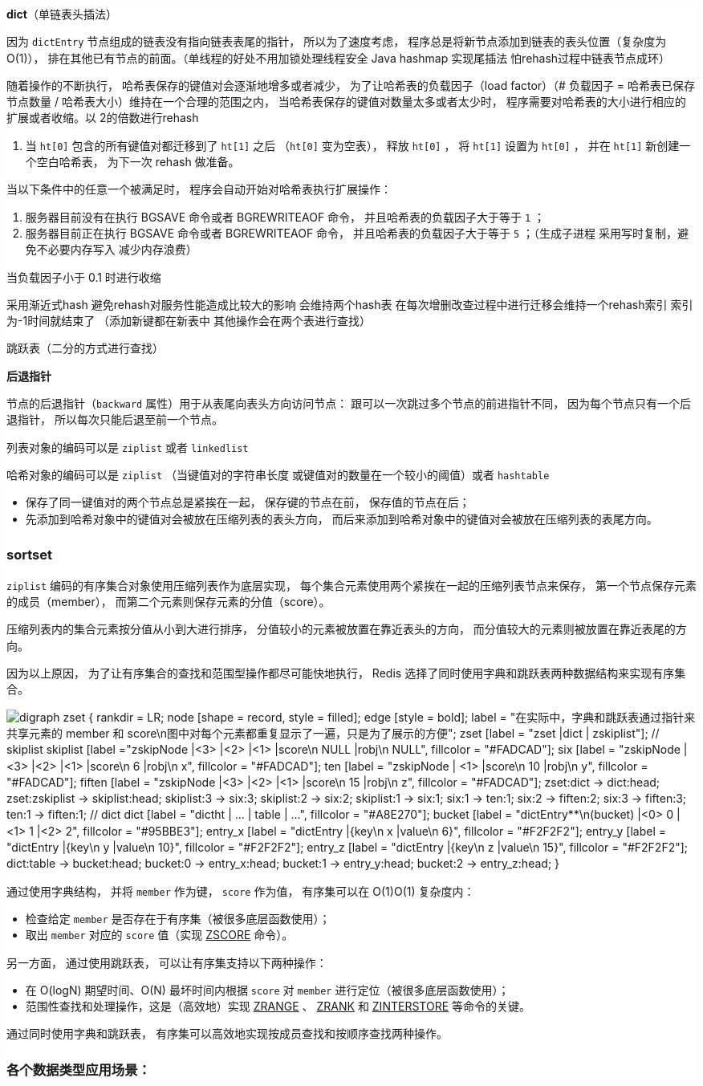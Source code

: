 **dict**（单链表头插法）

因为 `dictEntry` 节点组成的链表没有指向链表表尾的指针， 所以为了速度考虑， 程序总是将新节点添加到链表的表头位置（复杂度为 O(1)）， 排在其他已有节点的前面。（单线程的好处不用加锁处理线程安全 Java hashmap 实现尾插法 怕rehash过程中链表节点成环）

随着操作的不断执行， 哈希表保存的键值对会逐渐地增多或者减少， 为了让哈希表的负载因子（load factor）（# 负载因子 = 哈希表已保存节点数量 / 哈希表大小）维持在一个合理的范围之内， 当哈希表保存的键值对数量太多或者太少时， 程序需要对哈希表的大小进行相应的扩展或者收缩。以 2的倍数进行rehash

1. 当 `ht[0]` 包含的所有键值对都迁移到了 `ht[1]` 之后 （`ht[0]` 变为空表）， 释放 `ht[0]` ， 将 `ht[1]` 设置为 `ht[0]` ， 并在 `ht[1]` 新创建一个空白哈希表， 为下一次 rehash 做准备。

当以下条件中的任意一个被满足时， 程序会自动开始对哈希表执行扩展操作：

1. 服务器目前没有在执行 BGSAVE 命令或者 BGREWRITEAOF 命令， 并且哈希表的负载因子大于等于 `1` ；
2. 服务器目前正在执行 BGSAVE 命令或者 BGREWRITEAOF 命令， 并且哈希表的负载因子大于等于 `5` ；（生成子进程 采用写时复制，避免不必要内存写入 减少内存浪费）

当负载因子小于 0.1 时进行收缩

采用渐近式hash 避免rehash对服务性能造成比较大的影响 会维持两个hash表 在每次增删改查过程中进行迁移会维持一个rehash索引 索引为-1时间就结束了 （添加新键都在新表中 其他操作会在两个表进行查找）

跳跃表（二分的方式进行查找）

**后退指针**

节点的后退指针（`backward` 属性）用于从表尾向表头方向访问节点： 跟可以一次跳过多个节点的前进指针不同， 因为每个节点只有一个后退指针， 所以每次只能后退至前一个节点。

列表对象的编码可以是 `ziplist` 或者 `linkedlist` 

哈希对象的编码可以是 `ziplist` （当键值对的字符串长度 或键值对的数量在一个较小的阈值）或者 `hashtable` 

- 保存了同一键值对的两个节点总是紧挨在一起， 保存键的节点在前， 保存值的节点在后；
- 先添加到哈希对象中的键值对会被放在压缩列表的表头方向， 而后来添加到哈希对象中的键值对会被放在压缩列表的表尾方向。

### sortset

`ziplist` 编码的有序集合对象使用压缩列表作为底层实现， 每个集合元素使用两个紧挨在一起的压缩列表节点来保存， 第一个节点保存元素的成员（member）， 而第二个元素则保存元素的分值（score）。

压缩列表内的集合元素按分值从小到大进行排序， 分值较小的元素被放置在靠近表头的方向， 而分值较大的元素则被放置在靠近表尾的方向。

因为以上原因， 为了让有序集合的查找和范围型操作都尽可能快地执行， Redis 选择了同时使用字典和跳跃表两种数据结构来实现有序集合。

![digraph zset {      rankdir = LR;      node [shape = record, style = filled];      edge [style = bold];      label = "在实际中，字典和跳跃表通过指针来共享元素的 member 和 score\n图中对每个元素都重复显示了一遍，只是为了展示的方便";      zset [label = "<head>zset |<dict>dict |<zskiplist> zskiplist"];      // skiplist      skiplist [label ="<head>zskipNode |<3> |<2> |<1> |<score>score\n NULL |<robj>robj\n NULL", fillcolor = "#FADCAD"];     six [label = "<head>zskipNode |<3> |<2> |<1> |<score>score\n 6 |<robj>robj\n x", fillcolor = "#FADCAD"];     ten [label = "<head>zskipNode | <1> |<score>score\n 10 |<robj>robj\n y", fillcolor = "#FADCAD"];     fiften [label = "<head>zskipNode |<3> |<2> |<1> |<score>score\n 15 |<robj>robj\n z", fillcolor = "#FADCAD"];      zset:dict -> dict:head;     zset:zskiplist -> skiplist:head;     skiplist:3 -> six:3;      skiplist:2 -> six:2;     skiplist:1 -> six:1;     six:1 -> ten:1;     six:2 -> fiften:2;     six:3 -> fiften:3;     ten:1 -> fiften:1;       // dict      dict [label = "<head>dictht | ... |<table> table | ...", fillcolor = "#A8E270"];     bucket [label = "<head>dictEntry**\n(bucket) |<0> 0 |<1> 1 |<2> 2", fillcolor = "#95BBE3"];     entry_x [label = "<head>dictEntry |{<key>key\n x |<value>value\n 6}", fillcolor = "#F2F2F2"];     entry_y [label = "<head>dictEntry |{<key>key\n y |<value>value\n 10}", fillcolor = "#F2F2F2"];     entry_z [label = "<head>dictEntry |{<key>key\n z |<value>value\n 15}", fillcolor = "#F2F2F2"];      dict:table -> bucket:head;      bucket:0 -> entry_x:head;     bucket:1 -> entry_y:head;     bucket:2 -> entry_z:head;  }](https://origin.redisbook.com/_images/graphviz-66d218f87c15bc835d88c696af175d2ba39ae420.svg)

通过使用字典结构， 并将 `member` 作为键， `score` 作为值， 有序集可以在 O(1)O(1) 复杂度内：

- 检查给定 `member` 是否存在于有序集（被很多底层函数使用）；
- 取出 `member` 对应的 `score` 值（实现 [ZSCORE](http://redis.readthedocs.org/en/latest/sorted_set/zscore.html#zscore) 命令）。

另一方面， 通过使用跳跃表， 可以让有序集支持以下两种操作：

- 在 O(log⁡N) 期望时间、O(N) 最坏时间内根据 `score` 对 `member` 进行定位（被很多底层函数使用）；
- 范围性查找和处理操作，这是（高效地）实现 [ZRANGE](http://redis.readthedocs.org/en/latest/sorted_set/zrange.html#zrange) 、 [ZRANK](http://redis.readthedocs.org/en/latest/sorted_set/zrank.html#zrank) 和 [ZINTERSTORE](http://redis.readthedocs.org/en/latest/sorted_set/zinterstore.html#zinterstore) 等命令的关键。

通过同时使用字典和跳跃表， 有序集可以高效地实现按成员查找和按顺序查找两种操作。

### 各个数据类型应用场景：
